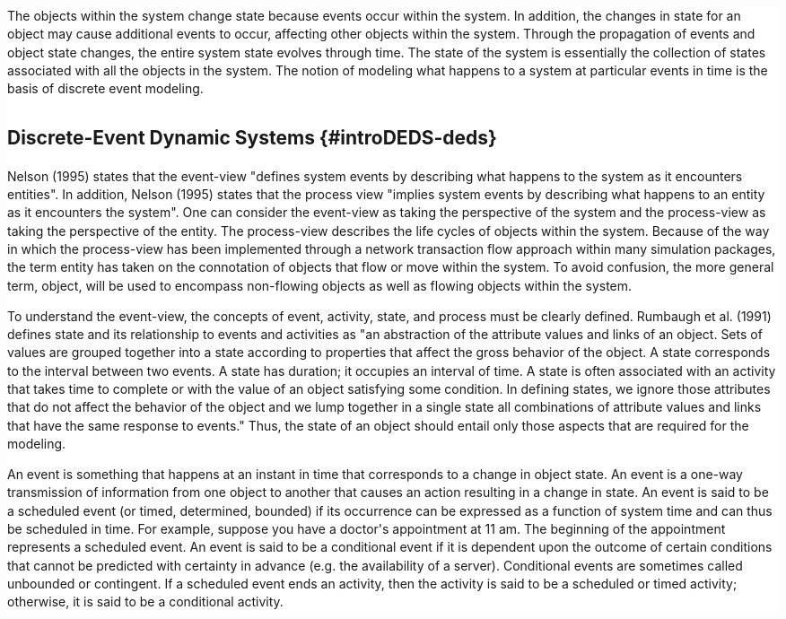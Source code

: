 The objects within the system change state because events occur within
the system. In addition, the changes in state for an object may cause
additional events to occur, affecting other objects within the system.
Through the propagation of events and object state changes, the entire
system state evolves through time. The state of the system is
essentially the collection of states associated with all the objects in
the system. The notion of modeling what happens to a system at
particular events in time is the basis of discrete event modeling.

## Discrete-Event Dynamic Systems {#introDEDS-deds}

Nelson (1995) states that the event-view "defines system events by
describing what happens to the system as it encounters entities". In
addition, Nelson (1995) states that the process view "implies system
events by describing what happens to an entity as it encounters the
system". One can consider the event-view as taking the perspective of
the system and the process-view as taking the perspective of the entity.
The process-view describes the life cycles of objects within the system.
Because of the way in which the process-view has been implemented
through a network transaction flow approach within many simulation
packages, the term entity has taken on the connotation of objects that
flow or move within the system. To avoid confusion, the more general
term, object, will be used to encompass non-flowing objects as well as
flowing objects within the system.

To understand the event-view, the concepts of event, activity, state,
and process must be clearly defined. Rumbaugh et al. (1991) defines
state and its relationship to events and activities as "an abstraction
of the attribute values and links of an object. Sets of values are
grouped together into a state according to properties that affect the
gross behavior of the object. A state corresponds to the interval
between two events. A state has duration; it occupies an interval of
time. A state is often associated with an activity that takes time to
complete or with the value of an object satisfying some condition. In
defining states, we ignore those attributes that do not affect the
behavior of the object and we lump together in a single state all
combinations of attribute values and links that have the same response
to events." Thus, the state of an object should entail only those
aspects that are required for the modeling.

An event is something that happens at an instant in time that
corresponds to a change in object state. An event is a one-way
transmission of information from one object to another that causes an
action resulting in a change in state. An event is said to be a
scheduled event (or timed, determined, bounded) if its occurrence can be
expressed as a function of system time and can thus be scheduled in
time. For example, suppose you have a doctor's appointment at 11 am. The
beginning of the appointment represents a scheduled event. An event is
said to be a conditional event if it is dependent upon the outcome of
certain conditions that cannot be predicted with certainty in advance
(e.g. the availability of a server). Conditional events are sometimes
called unbounded or contingent. If a scheduled event ends an activity,
then the activity is said to be a scheduled or timed activity;
otherwise, it is said to be a conditional activity.
